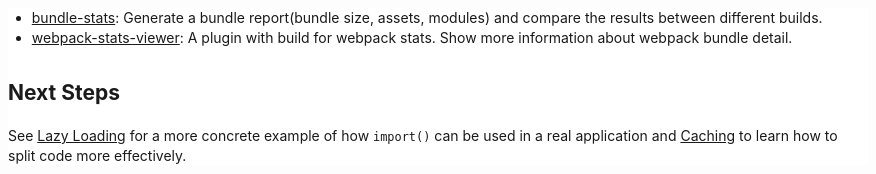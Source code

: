 - [bundle-stats](https://github.com/bundle-stats/bundle-stats): Generate a bundle report(bundle size, assets, modules) and compare the results between different builds.
- [webpack-stats-viewer](https://github.com/moonrailgun/webpack-stats-viewer): A plugin with build for webpack stats. Show more information about webpack bundle detail.
## Next Steps
See [Lazy Loading](/guides/lazy-loading/) for a more concrete example of how `import()` can be used in a real application and [Caching](/guides/caching/) to learn how to split code more effectively.